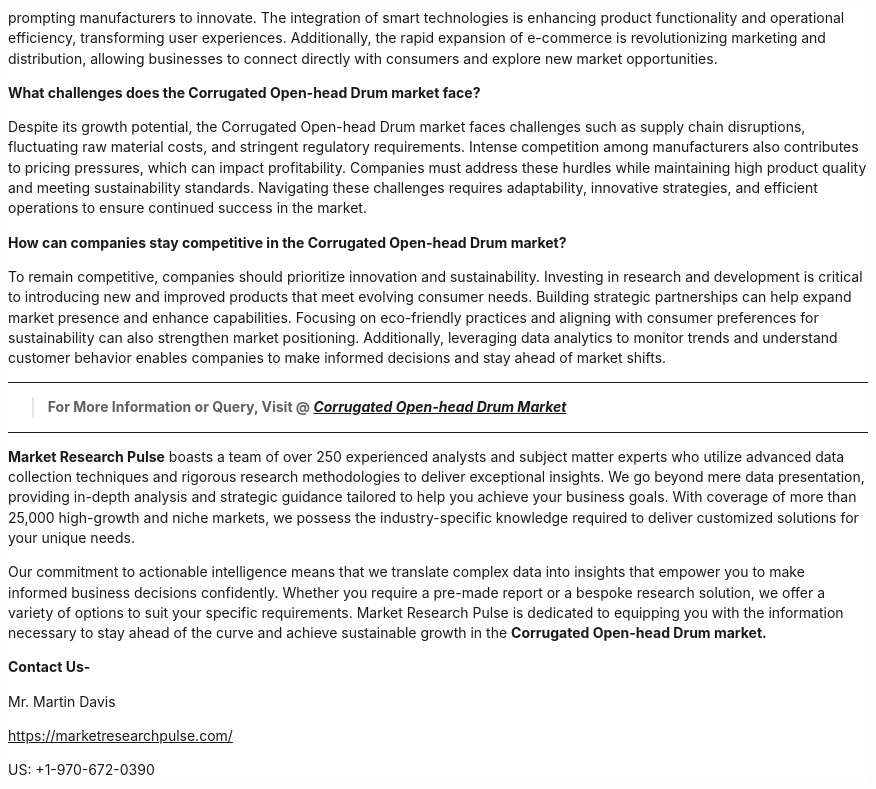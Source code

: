 prompting manufacturers to innovate. The integration of smart technologies is enhancing product functionality and operational efficiency, transforming user experiences. Additionally, the rapid expansion of e-commerce is revolutionizing marketing and distribution, allowing businesses to connect directly with consumers and explore new market opportunities.</p><p><strong>What challenges does the Corrugated Open-head Drum market face?</strong></p><p>Despite its growth potential, the Corrugated Open-head Drum market faces challenges such as supply chain disruptions, fluctuating raw material costs, and stringent regulatory requirements. Intense competition among manufacturers also contributes to pricing pressures, which can impact profitability. Companies must address these hurdles while maintaining high product quality and meeting sustainability standards. Navigating these challenges requires adaptability, innovative strategies, and efficient operations to ensure continued success in the market.</p><p><strong>How can companies stay competitive in the Corrugated Open-head Drum market?</strong></p><p>To remain competitive, companies should prioritize innovation and sustainability. Investing in research and development is critical to introducing new and improved products that meet evolving consumer needs. Building strategic partnerships can help expand market presence and enhance capabilities. Focusing on eco-friendly practices and aligning with consumer preferences for sustainability can also strengthen market positioning. Additionally, leveraging data analytics to monitor trends and understand customer behavior enables companies to make informed decisions and stay ahead of market shifts.</p><hr /><blockquote><p><strong>For More Information or Query, Visit @&nbsp;<em><a href="https://marketresearchpulse.com/report/60673/corrugated-open-head-drum-market?utm_source=Linkedin&utm_medium=025">Corrugated Open-head Drum Market</a></em></strong></p></blockquote><hr /><p><strong>Market Research Pulse</strong> boasts a team of over 250 experienced analysts and subject matter experts who utilize advanced data collection techniques and rigorous research methodologies to deliver exceptional insights. We go beyond mere data presentation, providing in-depth analysis and strategic guidance tailored to help you achieve your business goals. With coverage of more than 25,000 high-growth and niche markets, we possess the industry-specific knowledge required to deliver customized solutions for your unique needs.</p><p>Our commitment to actionable intelligence means that we translate complex data into insights that empower you to make informed business decisions confidently. Whether you require a pre-made report or a bespoke research solution, we offer a variety of options to suit your specific requirements. Market Research Pulse is dedicated to equipping you with the information necessary to stay ahead of the curve and achieve sustainable growth in the <strong>Corrugated Open-head Drum market.</strong></p><p><strong>Contact Us-</strong></p><p>Mr. Martin Davis</p><p>https://marketresearchpulse.com/</p><p>US: +1-970-672-0390</p>